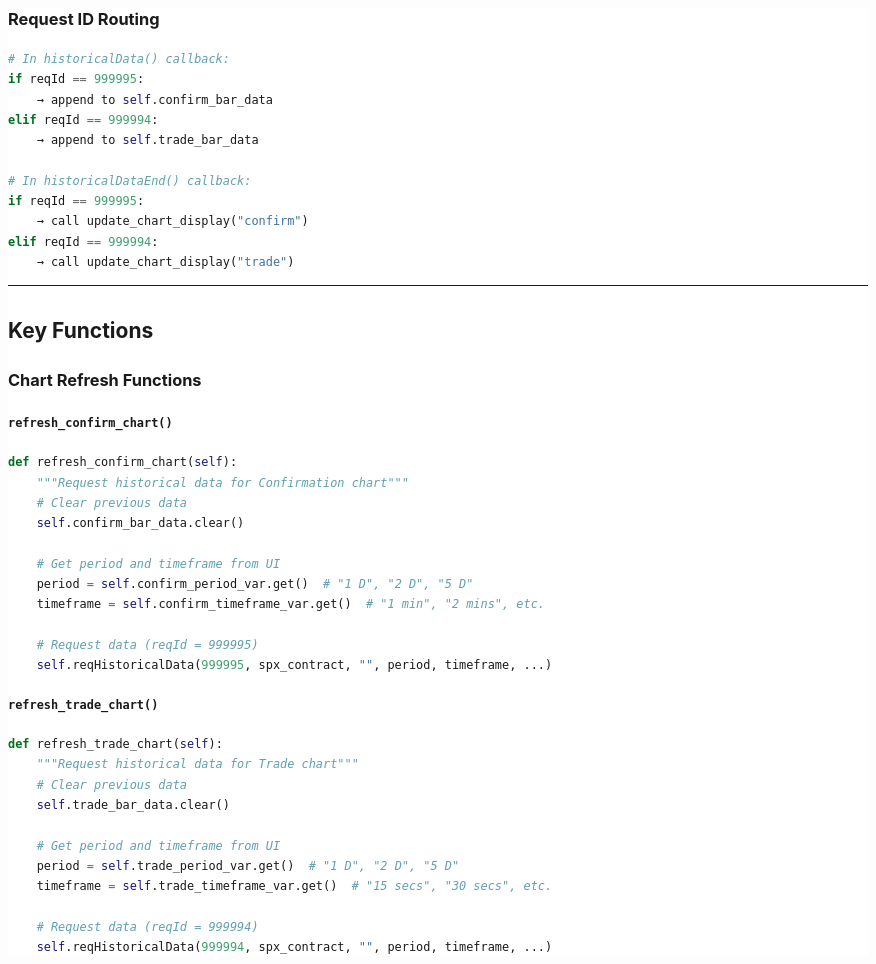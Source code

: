 ### Request ID Routing
```python
# In historicalData() callback:
if reqId == 999995:
    → append to self.confirm_bar_data
elif reqId == 999994:
    → append to self.trade_bar_data

# In historicalDataEnd() callback:
if reqId == 999995:
    → call update_chart_display("confirm")
elif reqId == 999994:
    → call update_chart_display("trade")
```

---

## Key Functions

### Chart Refresh Functions

#### `refresh_confirm_chart()`
```python
def refresh_confirm_chart(self):
    """Request historical data for Confirmation chart"""
    # Clear previous data
    self.confirm_bar_data.clear()
    
    # Get period and timeframe from UI
    period = self.confirm_period_var.get()  # "1 D", "2 D", "5 D"
    timeframe = self.confirm_timeframe_var.get()  # "1 min", "2 mins", etc.
    
    # Request data (reqId = 999995)
    self.reqHistoricalData(999995, spx_contract, "", period, timeframe, ...)
```

#### `refresh_trade_chart()`
```python
def refresh_trade_chart(self):
    """Request historical data for Trade chart"""
    # Clear previous data
    self.trade_bar_data.clear()
    
    # Get period and timeframe from UI
    period = self.trade_period_var.get()  # "1 D", "2 D", "5 D"
    timeframe = self.trade_timeframe_var.get()  # "15 secs", "30 secs", etc.
    
    # Request data (reqId = 999994)
    self.reqHistoricalData(999994, spx_contract, "", period, timeframe, ...)
```
